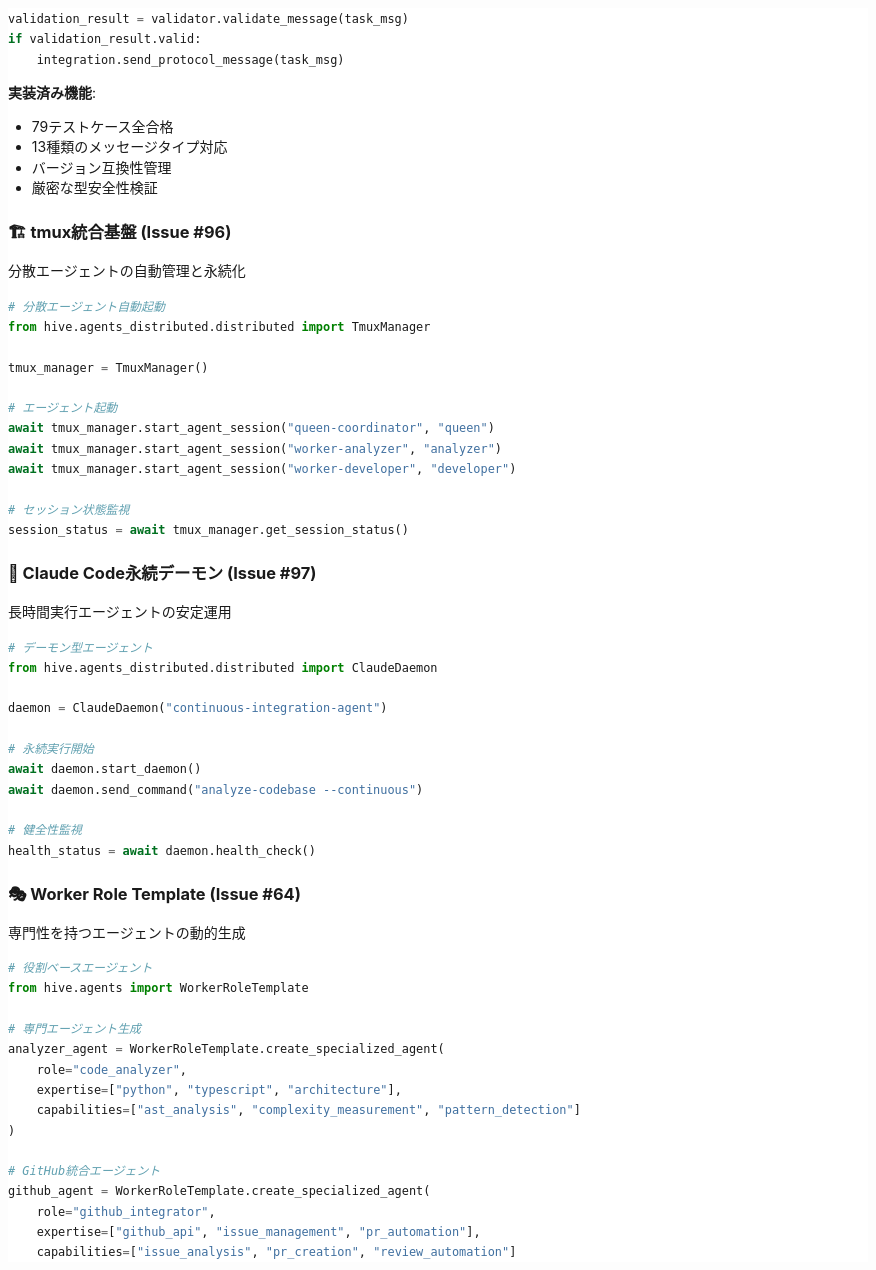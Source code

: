 ```python
validation_result = validator.validate_message(task_msg)
if validation_result.valid:
    integration.send_protocol_message(task_msg)
```

**実装済み機能**:
- 79テストケース全合格
- 13種類のメッセージタイプ対応
- バージョン互換性管理
- 厳密な型安全性検証

### 🏗️ tmux統合基盤 (Issue #96)
分散エージェントの自動管理と永続化

```python
# 分散エージェント自動起動
from hive.agents_distributed.distributed import TmuxManager

tmux_manager = TmuxManager()

# エージェント起動
await tmux_manager.start_agent_session("queen-coordinator", "queen")
await tmux_manager.start_agent_session("worker-analyzer", "analyzer")
await tmux_manager.start_agent_session("worker-developer", "developer")

# セッション状態監視
session_status = await tmux_manager.get_session_status()
```

### 🔄 Claude Code永続デーモン (Issue #97)
長時間実行エージェントの安定運用

```python
# デーモン型エージェント
from hive.agents_distributed.distributed import ClaudeDaemon

daemon = ClaudeDaemon("continuous-integration-agent")

# 永続実行開始
await daemon.start_daemon()
await daemon.send_command("analyze-codebase --continuous")

# 健全性監視
health_status = await daemon.health_check()
```

### 🎭 Worker Role Template (Issue #64)
専門性を持つエージェントの動的生成

```python
# 役割ベースエージェント
from hive.agents import WorkerRoleTemplate

# 専門エージェント生成
analyzer_agent = WorkerRoleTemplate.create_specialized_agent(
    role="code_analyzer",
    expertise=["python", "typescript", "architecture"],
    capabilities=["ast_analysis", "complexity_measurement", "pattern_detection"]
)

# GitHub統合エージェント
github_agent = WorkerRoleTemplate.create_specialized_agent(
    role="github_integrator", 
    expertise=["github_api", "issue_management", "pr_automation"],
    capabilities=["issue_analysis", "pr_creation", "review_automation"]
```